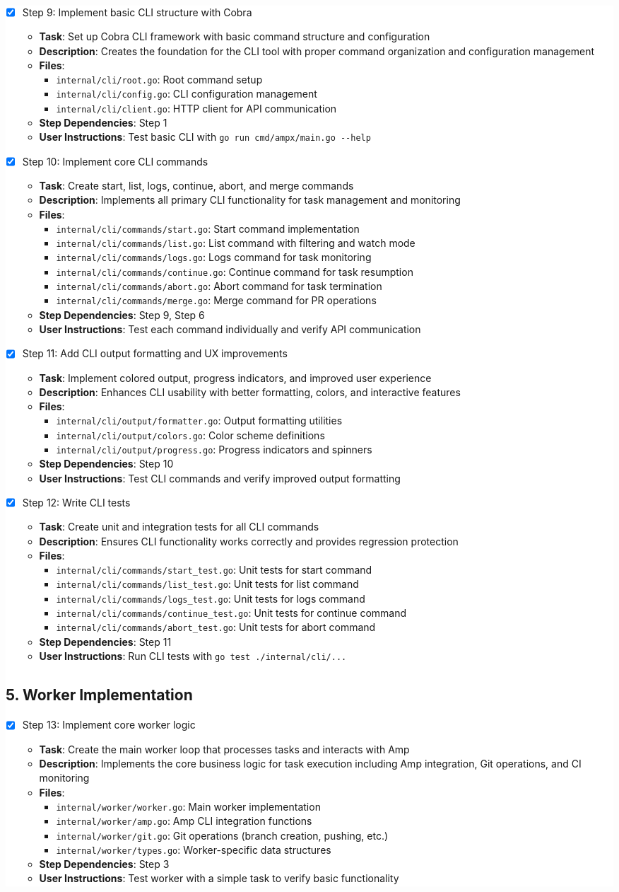 - [x] Step 9: Implement basic CLI structure with Cobra

  - **Task**: Set up Cobra CLI framework with basic command structure and configuration
  - **Description**: Creates the foundation for the CLI tool with proper command organization and configuration management
  - **Files**:
    - `internal/cli/root.go`: Root command setup
    - `internal/cli/config.go`: CLI configuration management
    - `internal/cli/client.go`: HTTP client for API communication
  - **Step Dependencies**: Step 1
  - **User Instructions**: Test basic CLI with `go run cmd/ampx/main.go --help`

- [x] Step 10: Implement core CLI commands

  - **Task**: Create start, list, logs, continue, abort, and merge commands
  - **Description**: Implements all primary CLI functionality for task management and monitoring
  - **Files**:
    - `internal/cli/commands/start.go`: Start command implementation
    - `internal/cli/commands/list.go`: List command with filtering and watch mode
    - `internal/cli/commands/logs.go`: Logs command for task monitoring
    - `internal/cli/commands/continue.go`: Continue command for task resumption
    - `internal/cli/commands/abort.go`: Abort command for task termination
    - `internal/cli/commands/merge.go`: Merge command for PR operations
  - **Step Dependencies**: Step 9, Step 6
  - **User Instructions**: Test each command individually and verify API communication

- [x] Step 11: Add CLI output formatting and UX improvements

  - **Task**: Implement colored output, progress indicators, and improved user experience
  - **Description**: Enhances CLI usability with better formatting, colors, and interactive features
  - **Files**:
    - `internal/cli/output/formatter.go`: Output formatting utilities
    - `internal/cli/output/colors.go`: Color scheme definitions
    - `internal/cli/output/progress.go`: Progress indicators and spinners
  - **Step Dependencies**: Step 10
  - **User Instructions**: Test CLI commands and verify improved output formatting

- [x] Step 12: Write CLI tests
  - **Task**: Create unit and integration tests for all CLI commands
  - **Description**: Ensures CLI functionality works correctly and provides regression protection
  - **Files**:
    - `internal/cli/commands/start_test.go`: Unit tests for start command
    - `internal/cli/commands/list_test.go`: Unit tests for list command
    - `internal/cli/commands/logs_test.go`: Unit tests for logs command
    - `internal/cli/commands/continue_test.go`: Unit tests for continue command
    - `internal/cli/commands/abort_test.go`: Unit tests for abort command
  - **Step Dependencies**: Step 11
  - **User Instructions**: Run CLI tests with `go test ./internal/cli/...`

## 5. Worker Implementation

- [x] Step 13: Implement core worker logic

  - **Task**: Create the main worker loop that processes tasks and interacts with Amp
  - **Description**: Implements the core business logic for task execution including Amp integration, Git operations, and CI monitoring
  - **Files**:
    - `internal/worker/worker.go`: Main worker implementation
    - `internal/worker/amp.go`: Amp CLI integration functions
    - `internal/worker/git.go`: Git operations (branch creation, pushing, etc.)
    - `internal/worker/types.go`: Worker-specific data structures
  - **Step Dependencies**: Step 3
  - **User Instructions**: Test worker with a simple task to verify basic functionality
